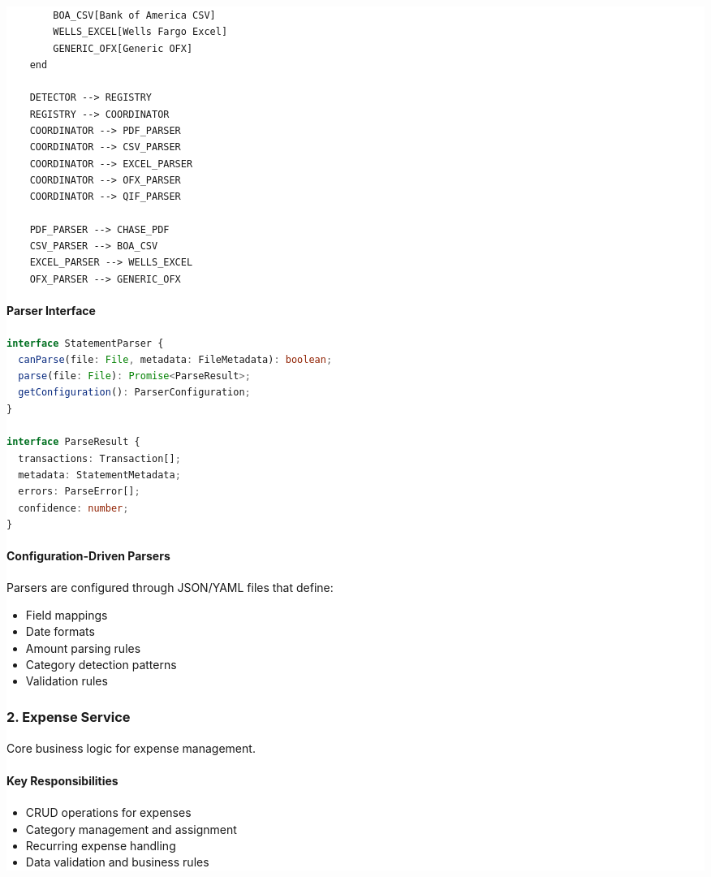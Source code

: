 ```mermaid
        BOA_CSV[Bank of America CSV]
        WELLS_EXCEL[Wells Fargo Excel]
        GENERIC_OFX[Generic OFX]
    end
    
    DETECTOR --> REGISTRY
    REGISTRY --> COORDINATOR
    COORDINATOR --> PDF_PARSER
    COORDINATOR --> CSV_PARSER
    COORDINATOR --> EXCEL_PARSER
    COORDINATOR --> OFX_PARSER
    COORDINATOR --> QIF_PARSER
    
    PDF_PARSER --> CHASE_PDF
    CSV_PARSER --> BOA_CSV
    EXCEL_PARSER --> WELLS_EXCEL
    OFX_PARSER --> GENERIC_OFX
```

#### Parser Interface

```typescript
interface StatementParser {
  canParse(file: File, metadata: FileMetadata): boolean;
  parse(file: File): Promise<ParseResult>;
  getConfiguration(): ParserConfiguration;
}

interface ParseResult {
  transactions: Transaction[];
  metadata: StatementMetadata;
  errors: ParseError[];
  confidence: number;
}
```

#### Configuration-Driven Parsers

Parsers are configured through JSON/YAML files that define:
- Field mappings
- Date formats
- Amount parsing rules
- Category detection patterns
- Validation rules

### 2. Expense Service

Core business logic for expense management.

#### Key Responsibilities
- CRUD operations for expenses
- Category management and assignment
- Recurring expense handling
- Data validation and business rules
